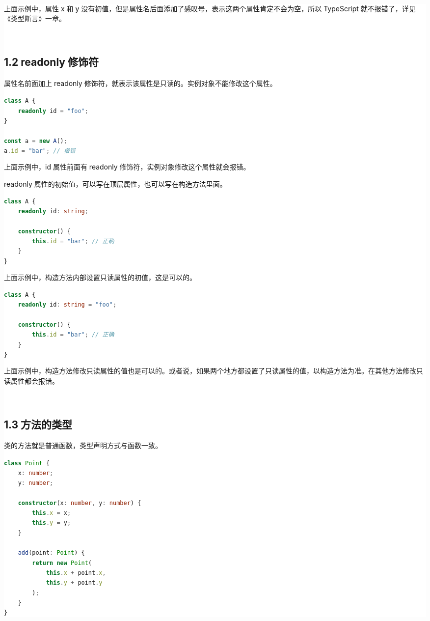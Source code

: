 上面示例中，属性 x 和 y 没有初值，但是属性名后面添加了感叹号，表示这两个属性肯定不会为空，所以 TypeScript 就不报错了，详见《类型断言》一章。

<br>

## 1.2 readonly 修饰符

属性名前面加上 readonly 修饰符，就表示该属性是只读的。实例对象不能修改这个属性。

```typescript
class A {
    readonly id = "foo";
}

const a = new A();
a.id = "bar"; // 报错
```

上面示例中，id 属性前面有 readonly 修饰符，实例对象修改这个属性就会报错。

readonly 属性的初始值，可以写在顶层属性，也可以写在构造方法里面。

```typescript
class A {
    readonly id: string;
    
    constructor() {
        this.id = "bar"; // 正确
    }
}
```

上面示例中，构造方法内部设置只读属性的初值，这是可以的。

```typescript
class A {
    readonly id: string = "foo";
    
    constructor() {
        this.id = "bar"; // 正确
    }
}
```

上面示例中，构造方法修改只读属性的值也是可以的。或者说，如果两个地方都设置了只读属性的值，以构造方法为准。在其他方法修改只读属性都会报错。

<br>

## 1.3 方法的类型

类的方法就是普通函数，类型声明方式与函数一致。

```typescript
class Point {
    x: number;
    y: number;
    
    constructor(x: number, y: number) {
        this.x = x;
        this.y = y;
    }
    
    add(point: Point) {
        return new Point(
            this.x + point.x,
            this.y + point.y
        );
    }
}
```
